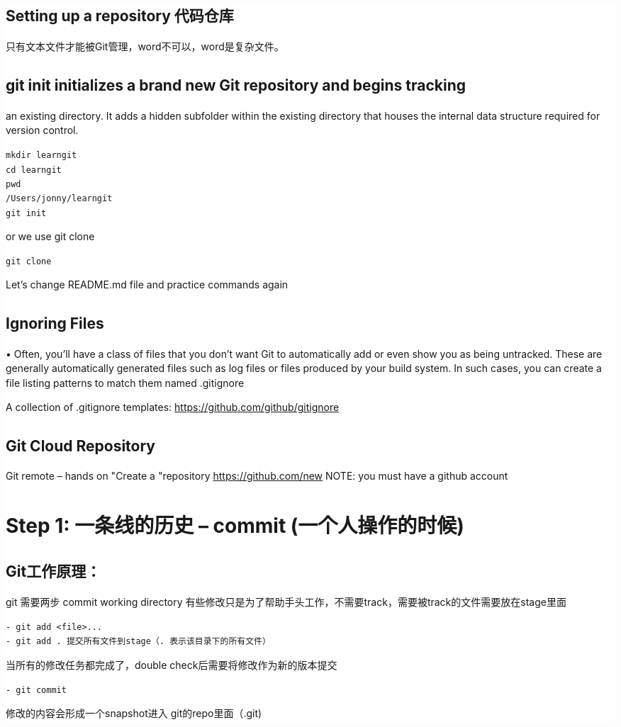 ## Setting up a repository 代码仓库
只有文本文件才能被Git管理，word不可以，word是复杂文件。

## git init initializes a brand new Git repository and begins tracking
an existing directory. It adds a hidden subfolder within the
existing directory that houses the internal data structure required
for version control.

```
mkdir learngit
cd learngit
pwd
/Users/jonny/learngit
git init
```
or we use git clone
```
git clone 

```

Let’s change README.md file and practice commands again


## Ignoring Files
• Often, you’ll have a class of files that you don’t want Git
to automatically add or even show you as being
untracked. These are generally automatically generated
files such as log files or files produced by your build
system. In such cases, you can create a file listing
patterns to match them named .gitignore


A collection of .gitignore templates:
<https://github.com/github/gitignore>


## Git Cloud Repository

Git remote – hands on
"Create a "repository
https://github.com/new
NOTE: you must have a github account


# Step 1: 一条线的历史 – commit (一个人操作的时候)

## Git工作原理：
git 需要两步 commit
working directory 有些修改只是为了帮助手头工作，不需要track，需要被track的文件需要放在stage里面
```
- git add <file>...
- git add . 提交所有文件到stage（. 表示该目录下的所有文件）
```
当所有的修改任务都完成了，double check后需要将修改作为新的版本提交
```
- git commit
```
修改的内容会形成一个snapshot进入 git的repo里面（.git)
